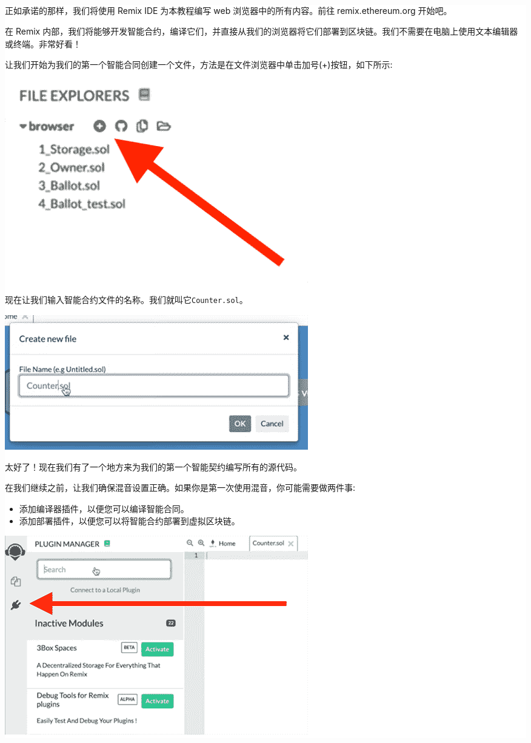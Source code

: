 正如承诺的那样，我们将使用 Remix IDE 为本教程编写 web 浏览器中的所有内容。前往 remix.ethereum.org 开始吧。

在 Remix 内部，我们将能够开发智能合约，编译它们，并直接从我们的浏览器将它们部署到区块链。我们不需要在电脑上使用文本编辑器或终端。非常好看！

让我们开始为我们的第一个智能合同创建一个文件，方法是在文件浏览器中单击加号(+)按钮，如下所示:

![New Smart Contract File](img/6e79bb13b43215ed002fcb776255d429.png)

现在让我们输入智能合约文件的名称。我们就叫它`Counter.sol`。

![Smart Contract File Name](img/08b95946ef7aa3351ec27a977f6f3405.png)

太好了！现在我们有了一个地方来为我们的第一个智能契约编写所有的源代码。

在我们继续之前，让我们确保混音设置正确。如果你是第一次使用混音，你可能需要做两件事:

*   添加编译器插件，以便您可以编译智能合同。
*   添加部署插件，以便您可以将智能合约部署到虚拟区块链。

![Smart Contract File Name](img/45164856bbcef43754386b70042cde90.png)
